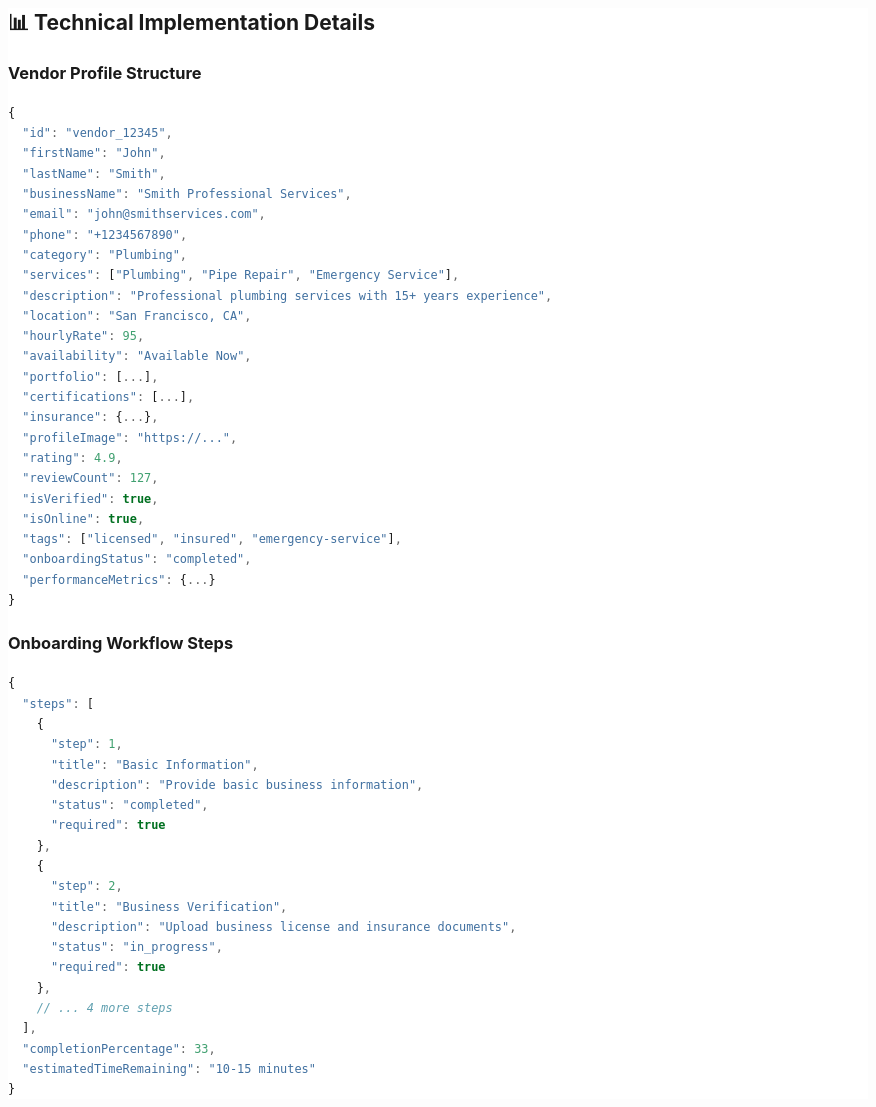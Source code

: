 ## 📊 Technical Implementation Details

### Vendor Profile Structure
```javascript
{
  "id": "vendor_12345",
  "firstName": "John",
  "lastName": "Smith",
  "businessName": "Smith Professional Services",
  "email": "john@smithservices.com",
  "phone": "+1234567890",
  "category": "Plumbing",
  "services": ["Plumbing", "Pipe Repair", "Emergency Service"],
  "description": "Professional plumbing services with 15+ years experience",
  "location": "San Francisco, CA",
  "hourlyRate": 95,
  "availability": "Available Now",
  "portfolio": [...],
  "certifications": [...],
  "insurance": {...},
  "profileImage": "https://...",
  "rating": 4.9,
  "reviewCount": 127,
  "isVerified": true,
  "isOnline": true,
  "tags": ["licensed", "insured", "emergency-service"],
  "onboardingStatus": "completed",
  "performanceMetrics": {...}
}
```

### Onboarding Workflow Steps
```javascript
{
  "steps": [
    {
      "step": 1,
      "title": "Basic Information",
      "description": "Provide basic business information",
      "status": "completed",
      "required": true
    },
    {
      "step": 2,
      "title": "Business Verification",
      "description": "Upload business license and insurance documents",
      "status": "in_progress",
      "required": true
    },
    // ... 4 more steps
  ],
  "completionPercentage": 33,
  "estimatedTimeRemaining": "10-15 minutes"
}
```
